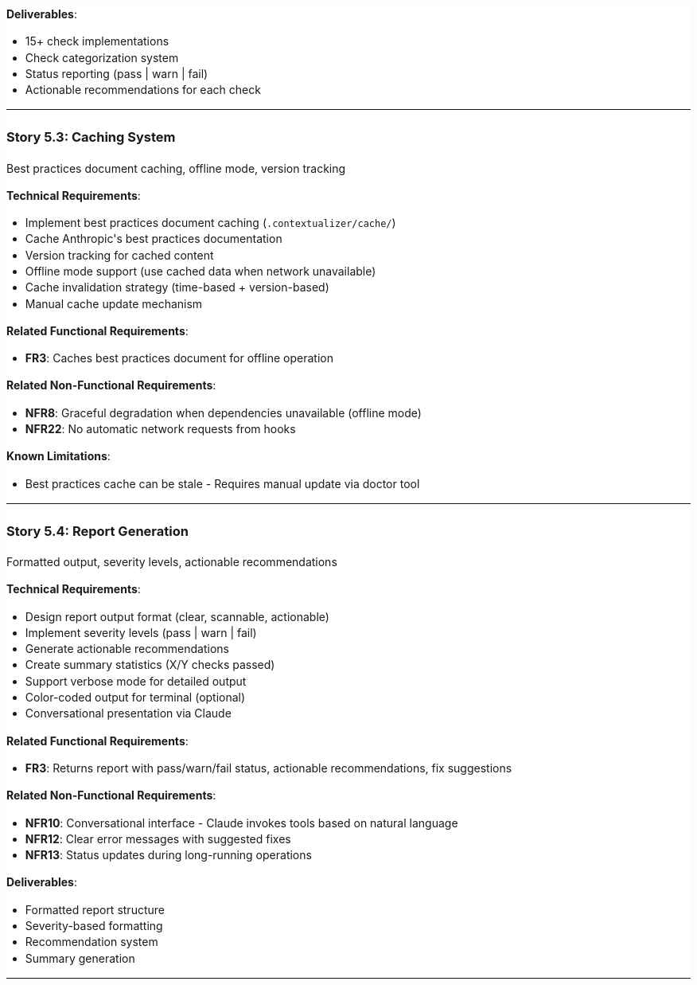 **Deliverables**:
- 15+ check implementations
- Check categorization system
- Status reporting (pass | warn | fail)
- Actionable recommendations for each check

---

### Story 5.3: Caching System
Best practices document caching, offline mode, version tracking

**Technical Requirements**:
- Implement best practices document caching (`.contextualizer/cache/`)
- Cache Anthropic's best practices documentation
- Version tracking for cached content
- Offline mode support (use cached data when network unavailable)
- Cache invalidation strategy (time-based + version-based)
- Manual cache update mechanism

**Related Functional Requirements**:
- **FR3**: Caches best practices document for offline operation

**Related Non-Functional Requirements**:
- **NFR8**: Graceful degradation when dependencies unavailable (offline mode)
- **NFR22**: No automatic network requests from hooks

**Known Limitations**:
- Best practices cache can be stale - Requires manual update via doctor tool

---

### Story 5.4: Report Generation
Formatted output, severity levels, actionable recommendations

**Technical Requirements**:
- Design report output format (clear, scannable, actionable)
- Implement severity levels (pass | warn | fail)
- Generate actionable recommendations
- Create summary statistics (X/Y checks passed)
- Support verbose mode for detailed output
- Color-coded output for terminal (optional)
- Conversational presentation via Claude

**Related Functional Requirements**:
- **FR3**: Returns report with pass/warn/fail status, actionable recommendations, fix suggestions

**Related Non-Functional Requirements**:
- **NFR10**: Conversational interface - Claude invokes tools based on natural language
- **NFR12**: Clear error messages with suggested fixes
- **NFR13**: Status updates during long-running operations

**Deliverables**:
- Formatted report structure
- Severity-based formatting
- Recommendation system
- Summary generation

---